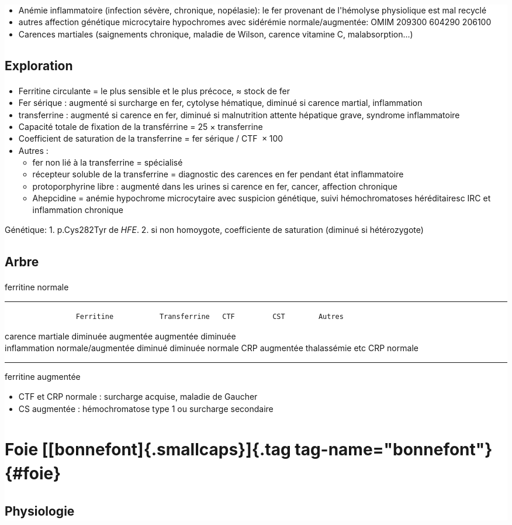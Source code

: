 -   Anémie inflammatoire (infection sévère, chronique, nopélasie): le
    fer provenant de l'hémolyse physiolique est mal recyclé
-   autres affection génétique microcytaire hypochromes avec sidérémie
    normale/augmentée: OMIM 209300 604290 206100
-   Carences martiales (saignements chronique, maladie de Wilson,
    carence vitamine C, malabsorption...)

## Exploration

-   Ferritine circulante = le plus sensible et le plus précoce, ≈ stock
    de fer
-   Fer sérique : augmenté si surcharge en fer, cytolyse hématique,
    diminué si carence martial, inflammation
-   transferrine : augmenté si carence en fer, diminué si malnutrition
    attente hépatique grave, syndrome inflammatoire
-   Capacité totale de fixation de la transférrine = 25 × transferrine
-   Coefficient de saturation de la transferrine = fer sérique / CTF
     × 100
-   Autres :
    -   fer non lié à la transferrine = spécialisé
    -   récepteur soluble de la transferrine = diagnostic des carences
        en fer pendant état inflammatoire
    -   protoporphyrine libre : augmenté dans les urines si carence en
        fer, cancer, affection chronique
    -   Ahepcidine = anémie hypochrome microcytaire avec suspicion
        génétique, suivi hémochromatoses héréditairesc IRC et
        inflammation chronique

Génétique: 1. p.Cys282Tyr de *HFE*. 2. si non homoygote, coefficiente de
saturation (diminué si hétérozygote)

## Arbre

ferritine normale

  ------------------ ------------------- -------------- ----------- ---------- ---------------
                     Ferritine           Transferrine   CTF         CST        Autres
  carence martiale   diminuée            augmentée      augmentée   diminuée   
  inflammation       normale/augmentée   diminué        diminuée    normale    CRP augmentée
  thalassémie etc                                                              CRP normale
  ------------------ ------------------- -------------- ----------- ---------- ---------------

ferritine augmentée

-   CTF et CRP normale : surcharge acquise, maladie de Gaucher
-   CS augmentée : hémochromatose type 1 ou surcharge secondaire

# Foie [[bonnefont]{.smallcaps}]{.tag tag-name="bonnefont"} {#foie}

## Physiologie
